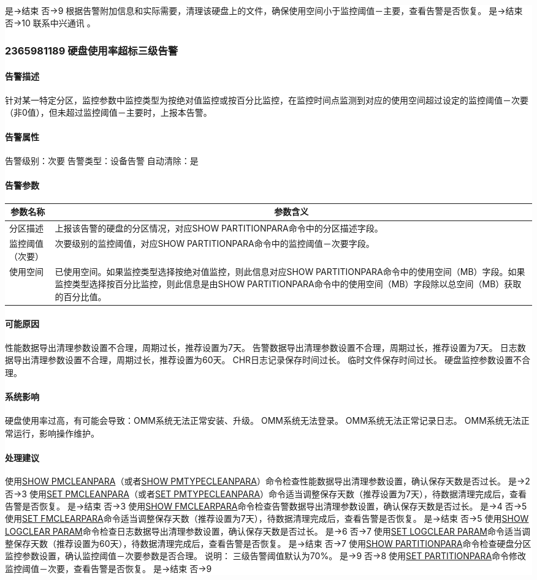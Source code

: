 是→结束 
否→9 
根据告警附加信息和实际需要，清理该硬盘上的文件，确保使用空间小于监控阈值－主要，查看告警是否恢复。
是→结束 
否→10 
联系中兴通讯
。
### 2365981189 硬盘使用率超标三级告警 
#### 告警描述 
针对某一特定分区，监控参数中监控类型为按绝对值监控或按百分比监控，在监控时间点监测到对应的使用空间超过设定的监控阈值－次要（非0值），但未超过监控阈值－主要时，上报本告警。
#### 告警属性 
告警级别：次要 
告警类型：设备告警 
自动清除：是 
#### 告警参数 
参数名称|参数含义
---|---
分区描述|上报该告警的硬盘的分区情况，对应SHOW PARTITIONPARA命令中的分区描述字段。
监控阈值（次要）|次要级别的监控阈值，对应SHOW PARTITIONPARA命令中的监控阈值－次要字段。
使用空间|已使用空间。如果监控类型选择按绝对值监控，则此信息对应SHOW PARTITIONPARA命令中的使用空间（MB）字段。如果监控类型选择按百分比监控，则此信息是由SHOW PARTITIONPARA命令中的使用空间（MB）字段除以总空间（MB）获取的百分比值。
#### 可能原因 
性能数据导出清理参数设置不合理，周期过长，推荐设置为7天。 
告警数据导出清理参数设置不合理，周期过长，推荐设置为7天。 
日志数据导出清理参数设置不合理，周期过长，推荐设置为60天。 
CHR日志记录保存时间过长。 
临时文件保存时间过长。 
硬盘监控参数设置不合理。 
#### 系统影响 
硬盘使用率过高，有可能会导致：OMM系统无法正常安装、升级。 
OMM系统无法登录。 
OMM系统无法正常记录日志。 
OMM系统无法正常运行，影响操作维护。 
#### 处理建议 
使用[SHOW PMCLEANPARA](None)（或者[SHOW PMTYPECLEANPARA](None)）命令检查性能数据导出清理参数设置，确认保存天数是否过长。
是→2 
否→3 
使用[SET PMCLEANPARA](None)（或者[SET PMTYPECLEANPARA](None)）命令适当调整保存天数（推荐设置为7天），待数据清理完成后，查看告警是否恢复。
是→结束 
否→3 
使用[SHOW FMCLEARPARA](None)命令检查告警数据导出清理参数设置，确认保存天数是否过长。
是→4 
否→5 
使用[SET FMCLEARPARA](None)命令适当调整保存天数（推荐设置为7天），待数据清理完成后，查看告警是否恢复。
是→结束 
否→5 
使用[SHOW LOGCLEAR PARAM](None)命令检查日志数据导出清理参数设置，确认保存天数是否过长。
是→6 
否→7 
使用[SET LOGCLEAR PARAM](None)命令适当调整保存天数（推荐设置为60天），待数据清理完成后，查看告警是否恢复。
是→结束 
否→7 
使用[SHOW PARTITIONPARA](None)命令检查硬盘分区监控参数设置，确认监控阈值－次要参数是否合理。
 说明： 
三级告警阈值默认为70%。 
是→9 
否→8 
使用[SET PARTITIONPARA](None)命令修改监控阈值－次要，查看告警是否恢复。
是→结束 
否→9 